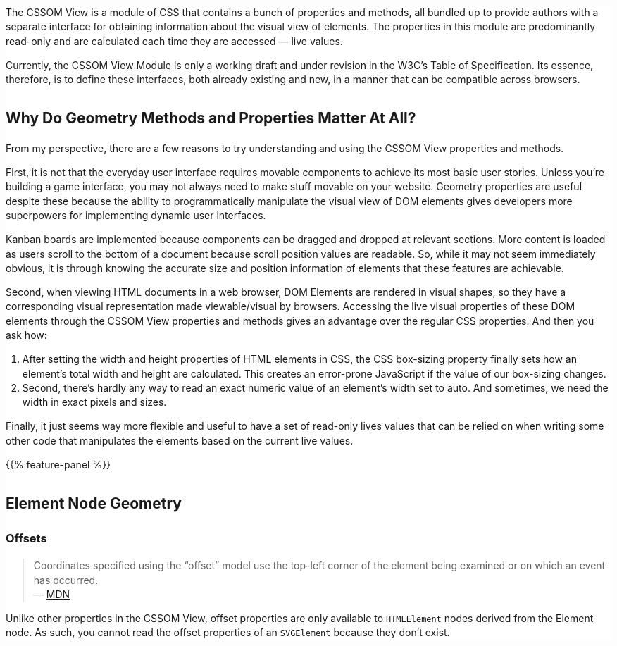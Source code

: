 The CSSOM View is a module of CSS that contains a bunch of properties and methods, all bundled up to provide authors with a separate interface for obtaining information about the visual view of elements. The properties in this module are predominantly read-only and are calculated each time they are accessed &mdash; live values.

Currently, the CSSOM View Module is only a [working draft](https://www.w3.org/TR/cssom-view-1/) and under revision in the [W3C’s Table of Specification](https://www.w3.org/Style/CSS/current-work.en.html). Its essence, therefore, is to define these interfaces, both already existing and new, in a manner that can be compatible across browsers.

## Why Do Geometry Methods and Properties Matter At All?

From my perspective, there are a few reasons to try understanding and using the CSSOM View properties and methods.

First, it is not that the everyday user interface requires movable components to achieve its most basic user stories. Unless you’re building a game interface, you may not always need to make stuff movable on your website. Geometry properties are useful despite these because the ability to programmatically manipulate the visual view of DOM elements gives developers more superpowers for implementing dynamic user interfaces.

Kanban boards are implemented because components can be dragged and dropped at relevant sections. More content is loaded as users scroll to the bottom of a document because scroll position values are readable. So, while it may not seem immediately obvious, it is through knowing the accurate size and position information of elements that these features are achievable.

Second, when viewing HTML documents in a web browser, DOM Elements are rendered in visual shapes, so they have a corresponding visual representation made viewable/visual by browsers. Accessing the live visual properties of these DOM elements through the CSSOM View properties and methods gives an advantage over the regular CSS properties. And then you ask how:

1. After setting the width and height properties of HTML elements in CSS, the CSS box-sizing property finally sets how an element’s total width and height are calculated. This creates an error-prone JavaScript if the value of our box-sizing changes.
2. Second, there’s hardly any way to read an exact numeric value of an element’s width set to auto. And sometimes, we need the width in exact pixels and sizes.

Finally, it just seems way more flexible and useful to have a set of read-only lives values that can be relied on when writing some other code that manipulates the elements based on the current live values.

{{% feature-panel %}}

## Element Node Geometry

### Offsets

<blockquote>Coordinates specified using the “offset” model use the top-left corner of the element being examined or on which an event has occurred.<br />&mdash; <a href="https://developer.mozilla.org/en-US/docs/Web/CSS/CSSOM_View/Coordinate_systems#offset">MDN</a></blockquote>

Unlike other properties in the CSSOM View, offset properties are only available to `HTMLElement` nodes derived from the Element node. As such, you cannot read the offset properties of an `SVGElement` because they don’t exist.
